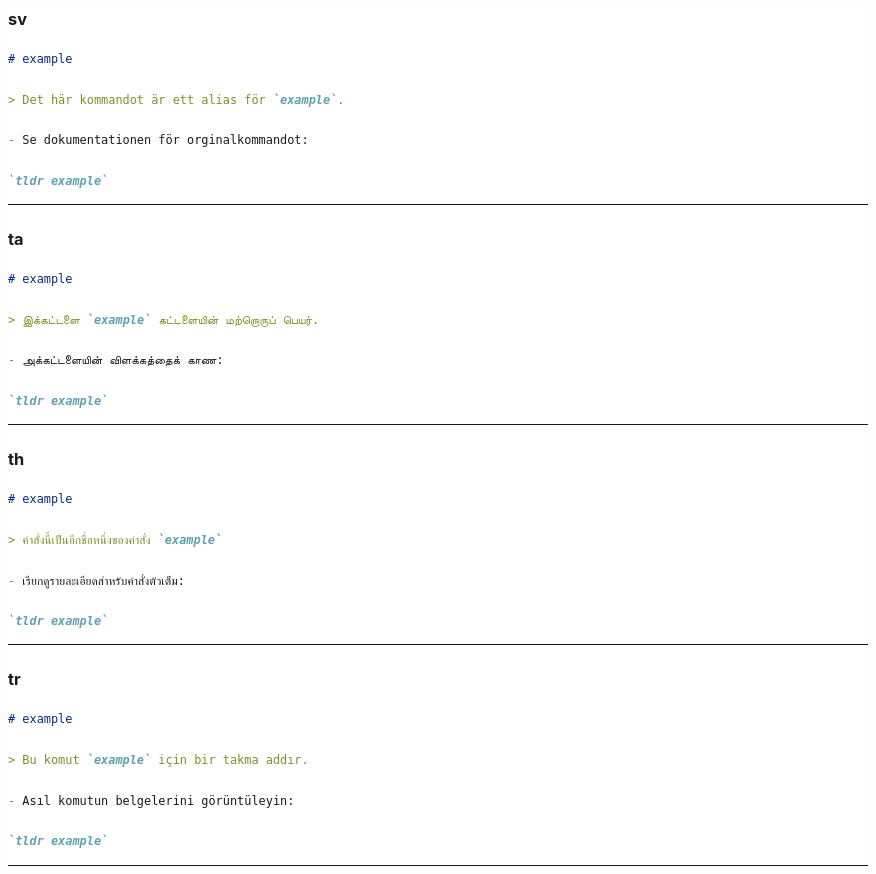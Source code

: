 
### sv

```markdown
# example

> Det här kommandot är ett alias för `example`.

- Se dokumentationen för orginalkommandot:

`tldr example`
```

---

### ta

```markdown
# example

> இக்கட்டளை `example` கட்டளையின் மற்றொருப் பெயர்.

- அக்கட்டளையின் விளக்கத்தைக் காண:

`tldr example`
```

---

### th

```markdown
# example

> คำสั่งนี้เป็นอีกชื่อหนึ่งของคำสั่ง `example`

- เรียกดูรายละเอียดสำหรับคำสั่งตัวเต็ม:

`tldr example`
```

---

### tr

```markdown
# example

> Bu komut `example` için bir takma addır.

- Asıl komutun belgelerini görüntüleyin:

`tldr example`
```

---